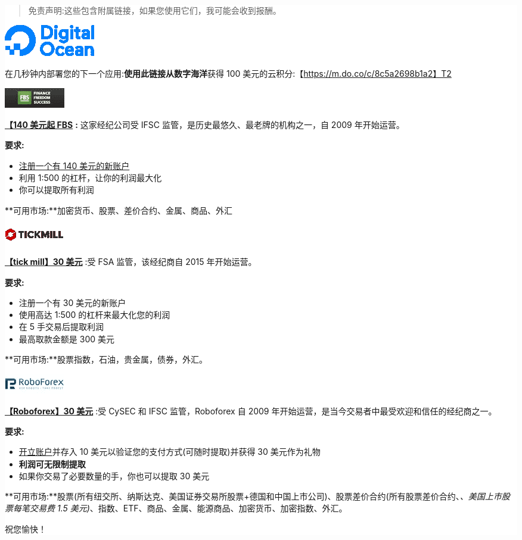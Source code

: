 > 免责声明:这些包含附属链接，如果您使用它们，我可能会收到报酬。

![](img/9ff02b55c12dea7dbfcac2bc771cfeba.png)

在几秒钟内部署您的下一个应用:**使用此链接从数字海洋**获得 100 美元的云积分:【https://m.do.co/c/8c5a2698b1a2】T2

![](img/979af852afba3977bb6ff1b700965fc7.png)

[**【140 美元起 FBS**](https://fbs.com/promo/trade-100usd?ppu=193551) **:** 这家经纪公司受 IFSC 监管，是历史最悠久、最老牌的机构之一，自 2009 年开始运营。

**要求:**

*   [注册一个有 140 美元的新账户](https://fbs.com/promo/trade-100usd?ppu=193551)
*   利用 1:500 的杠杆，让你的利润最大化
*   你可以提取所有利润

**可用市场:**加密货币、股票、差价合约、金属、商品、外汇

![](img/e00c326df714a2edf10f75444812176e.png)

[**【tick mill】30 美元**](https://secure.tickmill.com/redirect/index.php?cii=15604&cis=1&lp=https%3A%2F%2Ftickmill.com%2Fpromotions%2Fwelcome-account%2F) :受 FSA 监管，该经纪商自 2015 年开始运营。

**要求:**

*   注册一个有 30 美元的新账户
*   使用高达 1:500 的杠杆来最大化您的利润
*   在 5 手交易后提取利润
*   最高取款金额是 300 美元

**可用市场:**股票指数，石油，贵金属，债券，外汇。

![](img/84c94f26689c53969d12ac13acf5beac.png)

[**【Roboforex】30 美元**](http://www.roboforex.com/clients/promotions/welcome-program/?a=arag) :受 CySEC 和 IFSC 监管，Roboforex 自 2009 年开始运营，是当今交易者中最受欢迎和信任的经纪商之一。

**要求:**

*   [开立账户](http://www.roboforex.com/clients/promotions/welcome-program/?a=arag)并存入 10 美元以验证您的支付方式(可随时提取)并获得 30 美元作为礼物
*   **利润可无限制提取**
*   如果你交易了必要数量的手，你也可以提取 30 美元

**可用市场:**股票(所有纽交所、纳斯达克、美国证券交易所股票+德国和中国上市公司)、股票差价合约(所有股票差价合约、*、美国上市股票每笔交易费 1.5 美元)*、指数、ETF、商品、金属、能源商品、加密货币、加密指数、外汇。

祝您愉快！